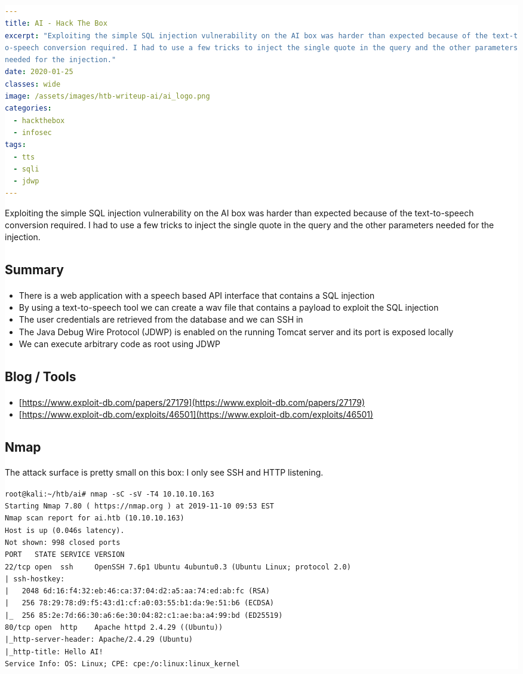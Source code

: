 ```yaml
---
title: AI - Hack The Box
excerpt: "Exploiting the simple SQL injection vulnerability on the AI box was harder than expected because of the text-to-speech conversion required. I had to use a few tricks to inject the single quote in the query and the other parameters needed for the injection."
date: 2020-01-25
classes: wide
image: /assets/images/htb-writeup-ai/ai_logo.png
categories:
  - hackthebox
  - infosec
tags:
  - tts
  - sqli
  - jdwp
---
```



Exploiting the simple SQL injection vulnerability on the AI box was harder than expected because of the text-to-speech conversion required. I had to use a few tricks to inject the single quote in the query and the other parameters needed for the injection.

## Summary

- There is a web application with a speech based API interface that contains a SQL injection
- By using a text-to-speech tool we can create a wav file that contains a payload to exploit the SQL injection
- The user credentials are retrieved from the database and we can SSH in
- The Java Debug Wire Protocol (JDWP) is enabled on the running Tomcat server and its port is exposed locally
- We can execute arbitrary code as root using JDWP

## Blog / Tools

- [https://www.exploit-db.com/papers/27179](https://www.exploit-db.com/papers/27179)
- [https://www.exploit-db.com/exploits/46501](https://www.exploit-db.com/exploits/46501)

## Nmap

The attack surface is pretty small on this box: I only see SSH and HTTP listening.

```
root@kali:~/htb/ai# nmap -sC -sV -T4 10.10.10.163
Starting Nmap 7.80 ( https://nmap.org ) at 2019-11-10 09:53 EST
Nmap scan report for ai.htb (10.10.10.163)
Host is up (0.046s latency).
Not shown: 998 closed ports
PORT   STATE SERVICE VERSION
22/tcp open  ssh     OpenSSH 7.6p1 Ubuntu 4ubuntu0.3 (Ubuntu Linux; protocol 2.0)
| ssh-hostkey: 
|   2048 6d:16:f4:32:eb:46:ca:37:04:d2:a5:aa:74:ed:ab:fc (RSA)
|   256 78:29:78:d9:f5:43:d1:cf:a0:03:55:b1:da:9e:51:b6 (ECDSA)
|_  256 85:2e:7d:66:30:a6:6e:30:04:82:c1:ae:ba:a4:99:bd (ED25519)
80/tcp open  http    Apache httpd 2.4.29 ((Ubuntu))
|_http-server-header: Apache/2.4.29 (Ubuntu)
|_http-title: Hello AI!
Service Info: OS: Linux; CPE: cpe:/o:linux:linux_kernel
```
